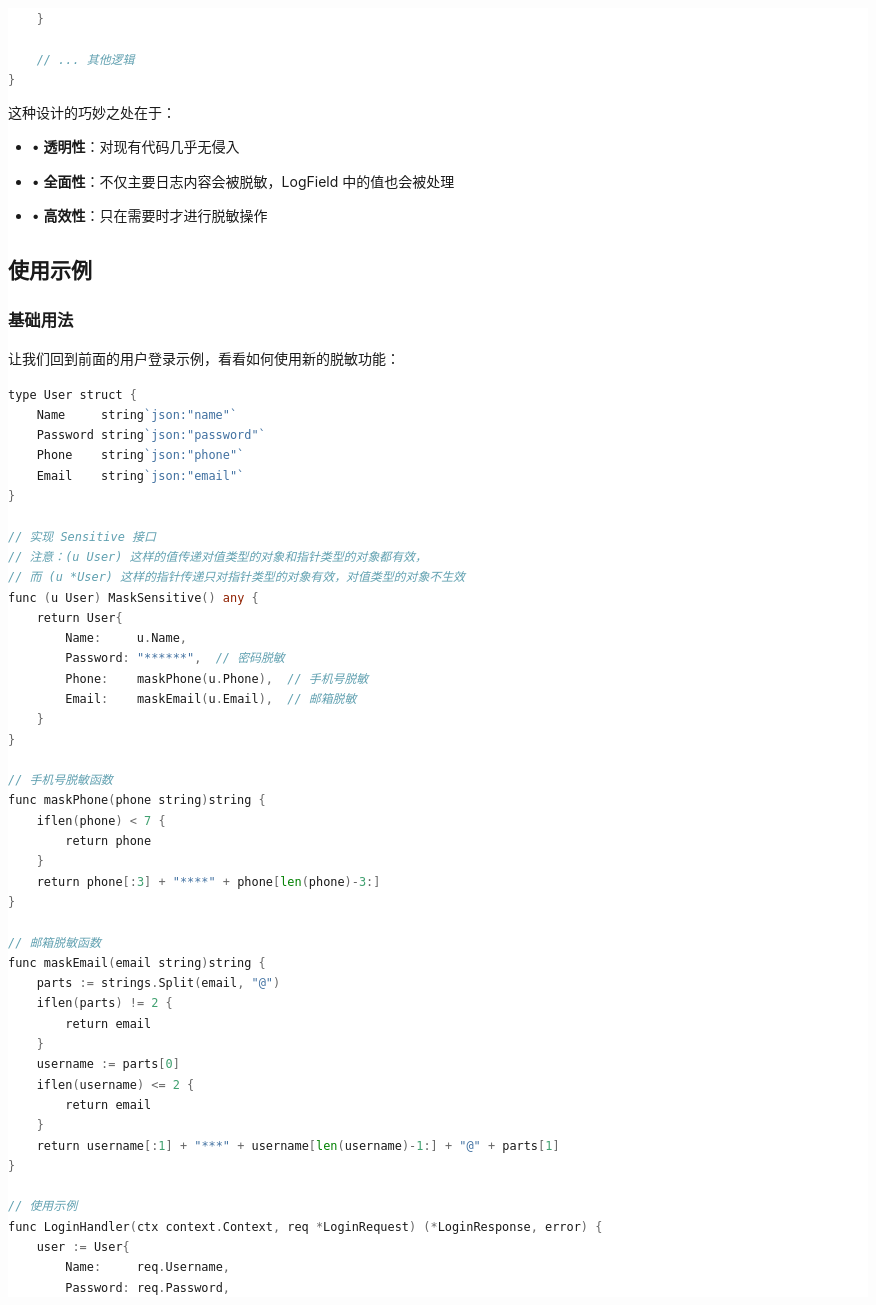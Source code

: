 ```go
    }

    // ... 其他逻辑
}
```

这种设计的巧妙之处在于：
- • **透明性**：对现有代码几乎无侵入

- • **全面性**：不仅主要日志内容会被脱敏，LogField 中的值也会被处理

- • **高效性**：只在需要时才进行脱敏操作

## 使用示例

### 基础用法

让我们回到前面的用户登录示例，看看如何使用新的脱敏功能：
```go
type User struct {
    Name     string`json:"name"`
    Password string`json:"password"`
    Phone    string`json:"phone"`
    Email    string`json:"email"`
}

// 实现 Sensitive 接口
// 注意：(u User) 这样的值传递对值类型的对象和指针类型的对象都有效，
// 而 (u *User) 这样的指针传递只对指针类型的对象有效，对值类型的对象不生效
func (u User) MaskSensitive() any {
    return User{
        Name:     u.Name,
        Password: "******",  // 密码脱敏
        Phone:    maskPhone(u.Phone),  // 手机号脱敏
        Email:    maskEmail(u.Email),  // 邮箱脱敏
    }
}

// 手机号脱敏函数
func maskPhone(phone string)string {
    iflen(phone) < 7 {
        return phone
    }
    return phone[:3] + "****" + phone[len(phone)-3:]
}

// 邮箱脱敏函数
func maskEmail(email string)string {
    parts := strings.Split(email, "@")
    iflen(parts) != 2 {
        return email
    }
    username := parts[0]
    iflen(username) <= 2 {
        return email
    }
    return username[:1] + "***" + username[len(username)-1:] + "@" + parts[1]
}

// 使用示例
func LoginHandler(ctx context.Context, req *LoginRequest) (*LoginResponse, error) {
    user := User{
        Name:     req.Username,
        Password: req.Password,
```
